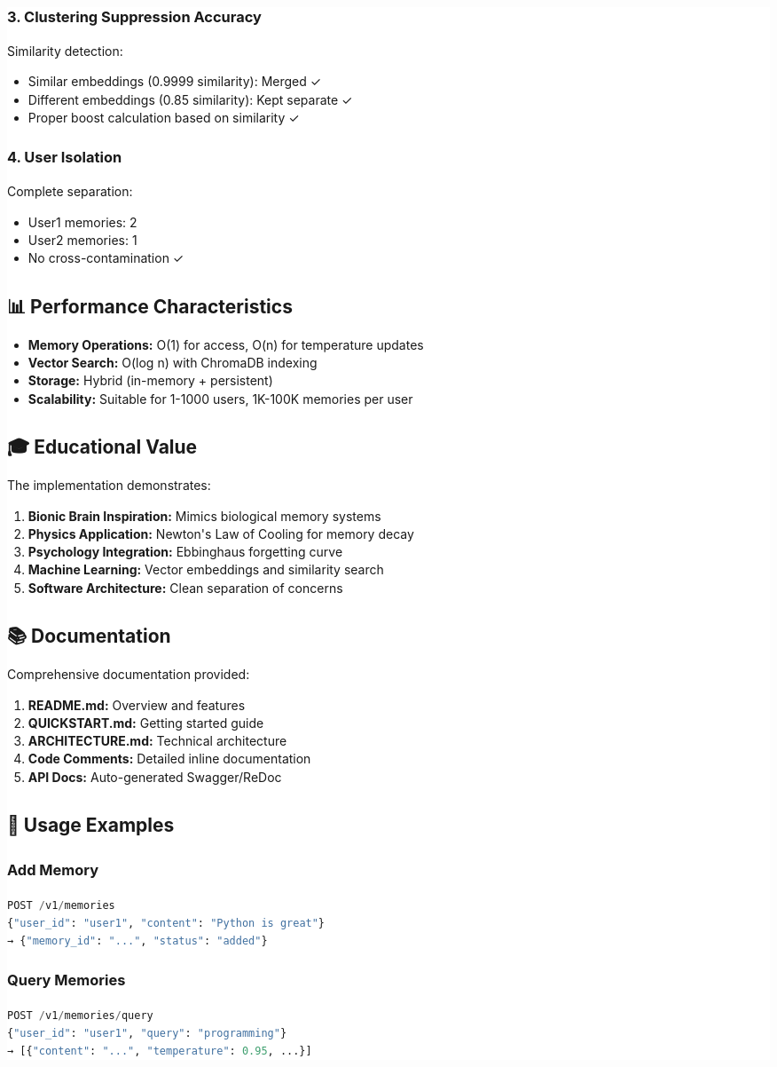 ### 3. Clustering Suppression Accuracy

Similarity detection:
- Similar embeddings (0.9999 similarity): Merged ✓
- Different embeddings (0.85 similarity): Kept separate ✓
- Proper boost calculation based on similarity ✓

### 4. User Isolation

Complete separation:
- User1 memories: 2
- User2 memories: 1
- No cross-contamination ✓

## 📊 Performance Characteristics

- **Memory Operations:** O(1) for access, O(n) for temperature updates
- **Vector Search:** O(log n) with ChromaDB indexing
- **Storage:** Hybrid (in-memory + persistent)
- **Scalability:** Suitable for 1-1000 users, 1K-100K memories per user

## 🎓 Educational Value

The implementation demonstrates:

1. **Bionic Brain Inspiration:** Mimics biological memory systems
2. **Physics Application:** Newton's Law of Cooling for memory decay
3. **Psychology Integration:** Ebbinghaus forgetting curve
4. **Machine Learning:** Vector embeddings and similarity search
5. **Software Architecture:** Clean separation of concerns

## 📚 Documentation

Comprehensive documentation provided:

1. **README.md:** Overview and features
2. **QUICKSTART.md:** Getting started guide
3. **ARCHITECTURE.md:** Technical architecture
4. **Code Comments:** Detailed inline documentation
5. **API Docs:** Auto-generated Swagger/ReDoc

## 🚀 Usage Examples

### Add Memory
```python
POST /v1/memories
{"user_id": "user1", "content": "Python is great"}
→ {"memory_id": "...", "status": "added"}
```

### Query Memories
```python
POST /v1/memories/query
{"user_id": "user1", "query": "programming"}
→ [{"content": "...", "temperature": 0.95, ...}]
```

